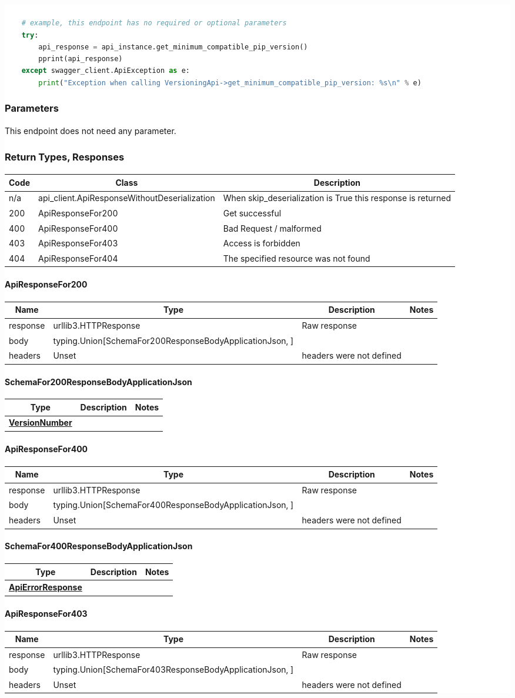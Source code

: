 ```python

    # example, this endpoint has no required or optional parameters
    try:
        api_response = api_instance.get_minimum_compatible_pip_version()
        pprint(api_response)
    except swagger_client.ApiException as e:
        print("Exception when calling VersioningApi->get_minimum_compatible_pip_version: %s\n" % e)
```
### Parameters
This endpoint does not need any parameter.

### Return Types, Responses

Code | Class | Description
------------- | ------------- | -------------
n/a | api_client.ApiResponseWithoutDeserialization | When skip_deserialization is True this response is returned
200 | ApiResponseFor200 | Get successful 
400 | ApiResponseFor400 | Bad Request / malformed 
403 | ApiResponseFor403 | Access is forbidden 
404 | ApiResponseFor404 | The specified resource was not found 

#### ApiResponseFor200
Name | Type | Description  | Notes
------------- | ------------- | ------------- | -------------
response | urllib3.HTTPResponse | Raw response |
body | typing.Union[SchemaFor200ResponseBodyApplicationJson, ] |  |
headers | Unset | headers were not defined |

#### SchemaFor200ResponseBodyApplicationJson
Type | Description  | Notes
------------- | ------------- | -------------
[**VersionNumber**](VersionNumber.md) |  | 


#### ApiResponseFor400
Name | Type | Description  | Notes
------------- | ------------- | ------------- | -------------
response | urllib3.HTTPResponse | Raw response |
body | typing.Union[SchemaFor400ResponseBodyApplicationJson, ] |  |
headers | Unset | headers were not defined |

#### SchemaFor400ResponseBodyApplicationJson
Type | Description  | Notes
------------- | ------------- | -------------
[**ApiErrorResponse**](ApiErrorResponse.md) |  | 


#### ApiResponseFor403
Name | Type | Description  | Notes
------------- | ------------- | ------------- | -------------
response | urllib3.HTTPResponse | Raw response |
body | typing.Union[SchemaFor403ResponseBodyApplicationJson, ] |  |
headers | Unset | headers were not defined |

